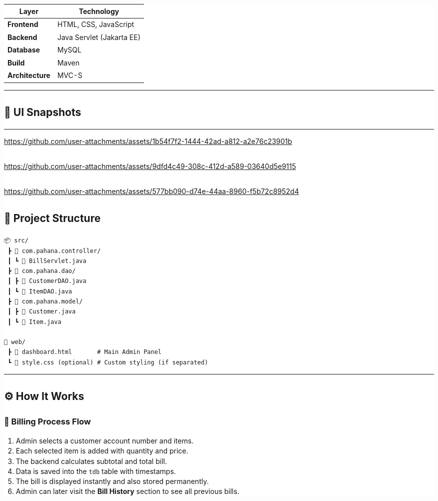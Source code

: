 | Layer         | Technology                  |
| ------------- | --------------------------- |
| **Frontend**  | HTML, CSS, JavaScript       |
| **Backend**   | Java Servlet (Jakarta EE)   |
| **Database**  | MySQL                      |
| **Build**     | Maven                      |
| **Architecture** | MVC-S                   |

---

## 📸 UI Snapshots
---
https://github.com/user-attachments/assets/1b54f7f2-1444-42ad-a812-a2e76c23901b
## 
https://github.com/user-attachments/assets/9dfd4c49-308c-412d-a589-03640d5e9115
##
https://github.com/user-attachments/assets/577bb090-d74e-44aa-8960-f5b72c8952d4

## 📁 Project Structure

```
📦 src/
 ┣ 📂 com.pahana.controller/
 ┃ ┗ 📄 BillServlet.java
 ┣ 📂 com.pahana.dao/
 ┃ ┣ 📄 CustomerDAO.java
 ┃ ┗ 📄 ItemDAO.java
 ┣ 📂 com.pahana.model/
 ┃ ┣ 📄 Customer.java
 ┃ ┗ 📄 Item.java

📂 web/
 ┣ 📄 dashboard.html       # Main Admin Panel
 ┗ 📄 style.css (optional) # Custom styling (if separated)
```

---

## ⚙️ How It Works

### 🔄 Billing Process Flow

1. Admin selects a customer account number and items.
2. Each selected item is added with quantity and price.
3. The backend calculates subtotal and total bill.
4. Data is saved into the `tdb` table with timestamps.
5. The bill is displayed instantly and also stored permanently.
6. Admin can later visit the **Bill History** section to see all previous bills.
